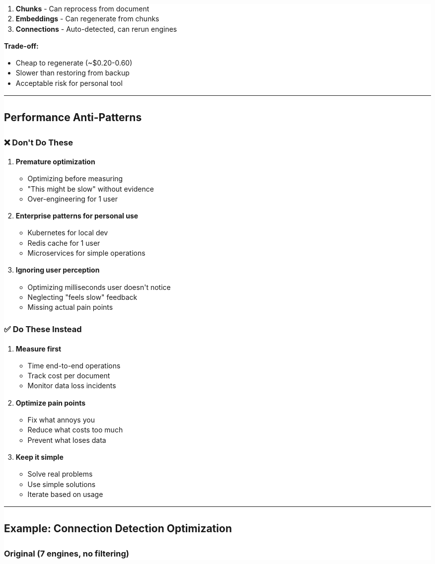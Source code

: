 1. **Chunks** - Can reprocess from document
2. **Embeddings** - Can regenerate from chunks
3. **Connections** - Auto-detected, can rerun engines

**Trade-off:**
- Cheap to regenerate (~$0.20-0.60)
- Slower than restoring from backup
- Acceptable risk for personal tool

---

## Performance Anti-Patterns

### ❌ Don't Do These

1. **Premature optimization**
   - Optimizing before measuring
   - "This might be slow" without evidence
   - Over-engineering for 1 user

2. **Enterprise patterns for personal use**
   - Kubernetes for local dev
   - Redis cache for 1 user
   - Microservices for simple operations

3. **Ignoring user perception**
   - Optimizing milliseconds user doesn't notice
   - Neglecting "feels slow" feedback
   - Missing actual pain points

### ✅ Do These Instead

1. **Measure first**
   - Time end-to-end operations
   - Track cost per document
   - Monitor data loss incidents

2. **Optimize pain points**
   - Fix what annoys you
   - Reduce what costs too much
   - Prevent what loses data

3. **Keep it simple**
   - Solve real problems
   - Use simple solutions
   - Iterate based on usage

---

## Example: Connection Detection Optimization

### Original (7 engines, no filtering)
